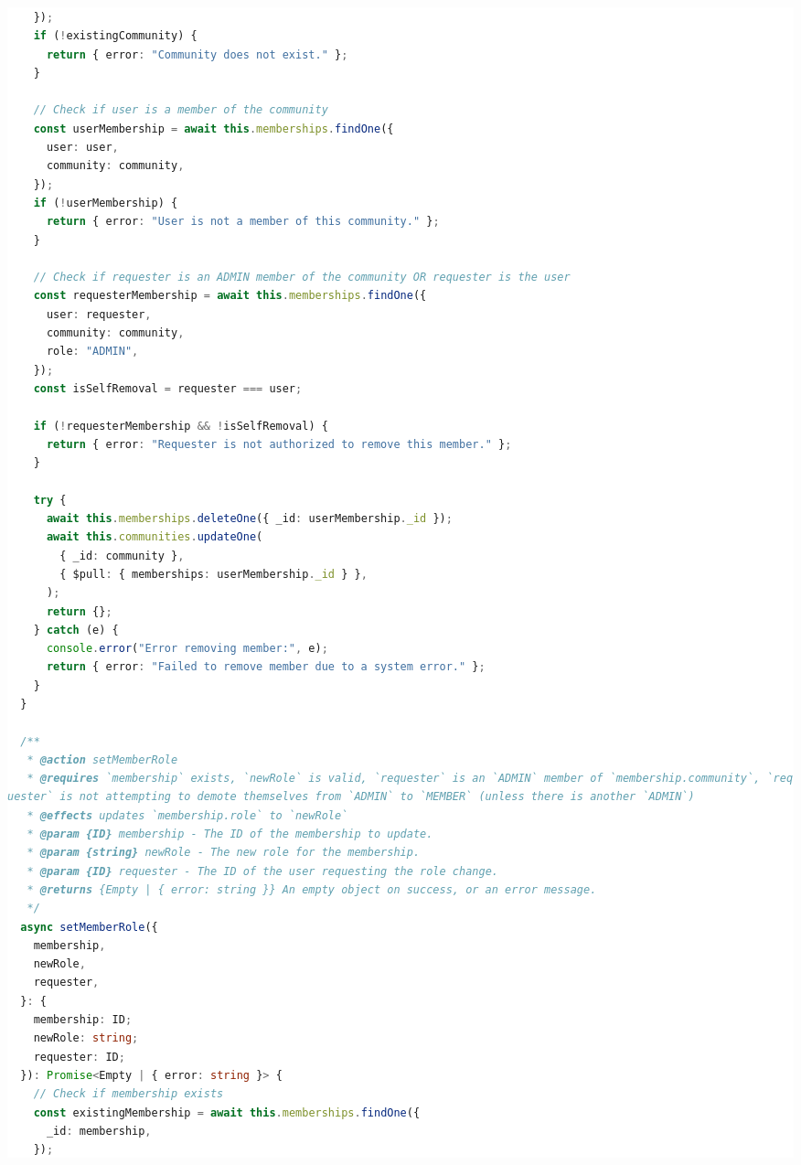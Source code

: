 ```typescript
    });
    if (!existingCommunity) {
      return { error: "Community does not exist." };
    }

    // Check if user is a member of the community
    const userMembership = await this.memberships.findOne({
      user: user,
      community: community,
    });
    if (!userMembership) {
      return { error: "User is not a member of this community." };
    }

    // Check if requester is an ADMIN member of the community OR requester is the user
    const requesterMembership = await this.memberships.findOne({
      user: requester,
      community: community,
      role: "ADMIN",
    });
    const isSelfRemoval = requester === user;

    if (!requesterMembership && !isSelfRemoval) {
      return { error: "Requester is not authorized to remove this member." };
    }

    try {
      await this.memberships.deleteOne({ _id: userMembership._id });
      await this.communities.updateOne(
        { _id: community },
        { $pull: { memberships: userMembership._id } },
      );
      return {};
    } catch (e) {
      console.error("Error removing member:", e);
      return { error: "Failed to remove member due to a system error." };
    }
  }

  /**
   * @action setMemberRole
   * @requires `membership` exists, `newRole` is valid, `requester` is an `ADMIN` member of `membership.community`, `requester` is not attempting to demote themselves from `ADMIN` to `MEMBER` (unless there is another `ADMIN`)
   * @effects updates `membership.role` to `newRole`
   * @param {ID} membership - The ID of the membership to update.
   * @param {string} newRole - The new role for the membership.
   * @param {ID} requester - The ID of the user requesting the role change.
   * @returns {Empty | { error: string }} An empty object on success, or an error message.
   */
  async setMemberRole({
    membership,
    newRole,
    requester,
  }: {
    membership: ID;
    newRole: string;
    requester: ID;
  }): Promise<Empty | { error: string }> {
    // Check if membership exists
    const existingMembership = await this.memberships.findOne({
      _id: membership,
    });
```